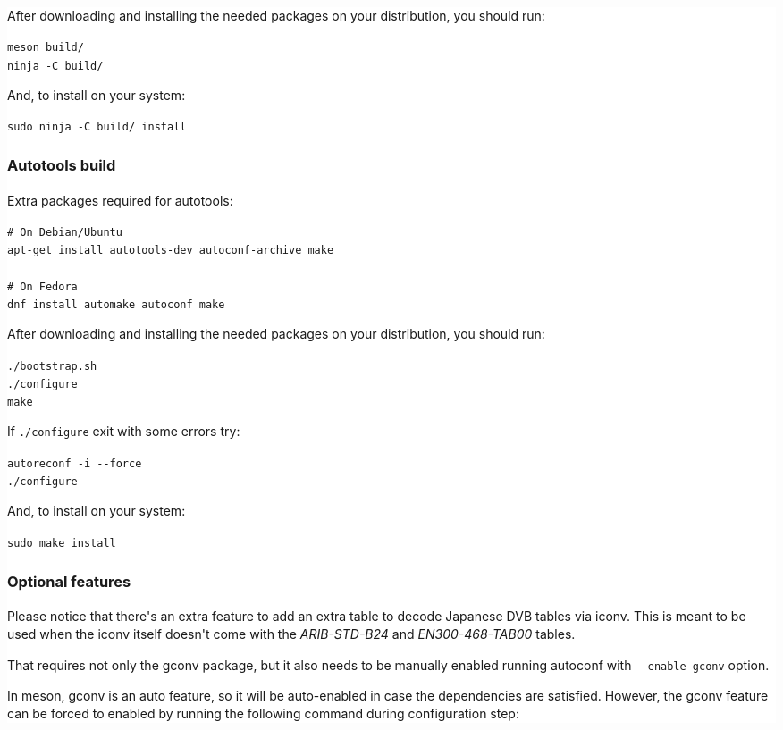 After downloading and installing the needed packages on your distribution, you
should run:

```
meson build/
ninja -C build/
```

And, to install on your system:

```
sudo ninja -C build/ install
```

### Autotools build

Extra packages required for autotools:

```
# On Debian/Ubuntu
apt-get install autotools-dev autoconf-archive make

# On Fedora
dnf install automake autoconf make
```

After downloading and installing the needed packages on your distribution, you
should run:

```
./bootstrap.sh
./configure
make
```

If `./configure` exit with some errors try:

```
autoreconf -i --force
./configure
```

And, to install on your system:

```
sudo make install
```

### Optional features

Please notice that there's an extra feature to add an extra table to decode
Japanese DVB tables via iconv. This is meant to be used when the iconv itself
doesn't come with the *ARIB-STD-B24* and *EN300-468-TAB00* tables.

That requires not only the gconv package, but it also needs to be manually
enabled running autoconf with `--enable-gconv` option.

In meson, gconv is an auto feature, so it will be auto-enabled in case the
dependencies are satisfied. However, the gconv feature can be forced to enabled
by running the following command during configuration step:
